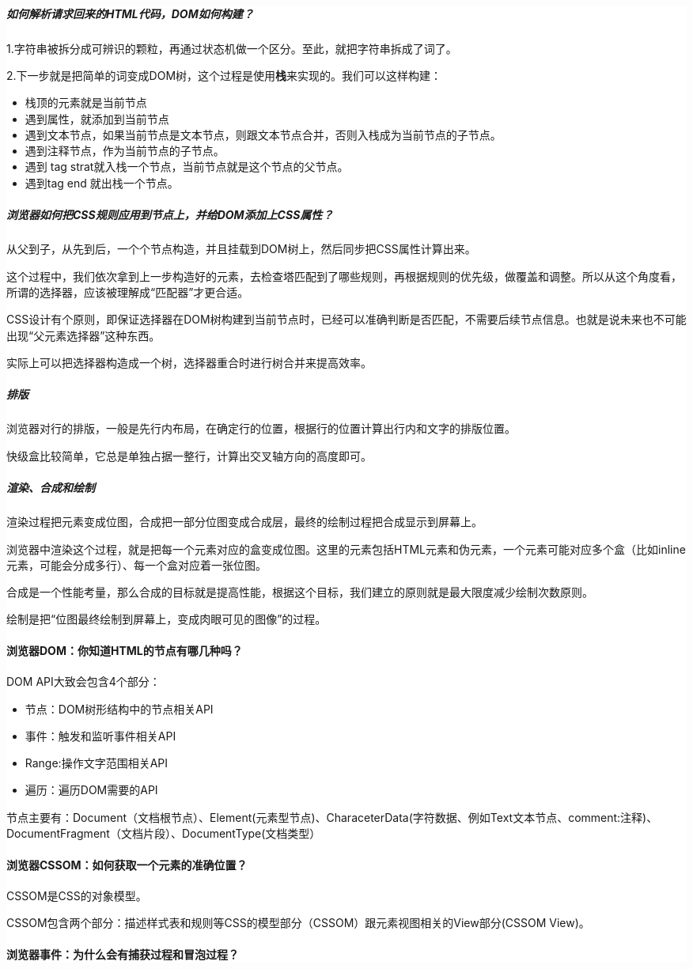 ##### 如何解析请求回来的HTML代码，DOM如何构建？

1.字符串被拆分成可辨识的颗粒，再通过状态机做一个区分。至此，就把字符串拆成了词了。

2.下一步就是把简单的词变成DOM树，这个过程是使用**栈**来实现的。我们可以这样构建：

+ 栈顶的元素就是当前节点
+ 遇到属性，就添加到当前节点
+ 遇到文本节点，如果当前节点是文本节点，则跟文本节点合并，否则入栈成为当前节点的子节点。
+ 遇到注释节点，作为当前节点的子节点。
+ 遇到 tag strat就入栈一个节点，当前节点就是这个节点的父节点。
+ 遇到tag end 就出栈一个节点。

##### 浏览器如何把CSS规则应用到节点上，并给DOM添加上CSS属性？

从父到子，从先到后，一个个节点构造，并且挂载到DOM树上，然后同步把CSS属性计算出来。

这个过程中，我们依次拿到上一步构造好的元素，去检查塔匹配到了哪些规则，再根据规则的优先级，做覆盖和调整。所以从这个角度看，所谓的选择器，应该被理解成“匹配器”才更合适。

CSS设计有个原则，即保证选择器在DOM树构建到当前节点时，已经可以准确判断是否匹配，不需要后续节点信息。也就是说未来也不可能出现“父元素选择器”这种东西。

实际上可以把选择器构造成一个树，选择器重合时进行树合并来提高效率。

##### 排版

浏览器对行的排版，一般是先行内布局，在确定行的位置，根据行的位置计算出行内和文字的排版位置。

快级盒比较简单，它总是单独占据一整行，计算出交叉轴方向的高度即可。

##### 渲染、合成和绘制

渲染过程把元素变成位图，合成把一部分位图变成合成层，最终的绘制过程把合成显示到屏幕上。

浏览器中渲染这个过程，就是把每一个元素对应的盒变成位图。这里的元素包括HTML元素和伪元素，一个元素可能对应多个盒（比如inline元素，可能会分成多行）、每一个盒对应着一张位图。

合成是一个性能考量，那么合成的目标就是提高性能，根据这个目标，我们建立的原则就是最大限度减少绘制次数原则。

绘制是把“位图最终绘制到屏幕上，变成肉眼可见的图像”的过程。

#### 浏览器DOM：你知道HTML的节点有哪几种吗？

DOM API大致会包含4个部分：

+ 节点：DOM树形结构中的节点相关API

+ 事件：触发和监听事件相关API

+ Range:操作文字范围相关API

+ 遍历：遍历DOM需要的API

节点主要有：Document（文档根节点）、Element(元素型节点)、CharaceterData(字符数据、例如Text文本节点、comment:注释)、DocumentFragment（文档片段）、DocumentType(文档类型）

#### 浏览器CSSOM：如何获取一个元素的准确位置？

CSSOM是CSS的对象模型。

CSSOM包含两个部分：描述样式表和规则等CSS的模型部分（CSSOM）跟元素视图相关的View部分(CSSOM View)。

#### 浏览器事件：为什么会有捕获过程和冒泡过程？

